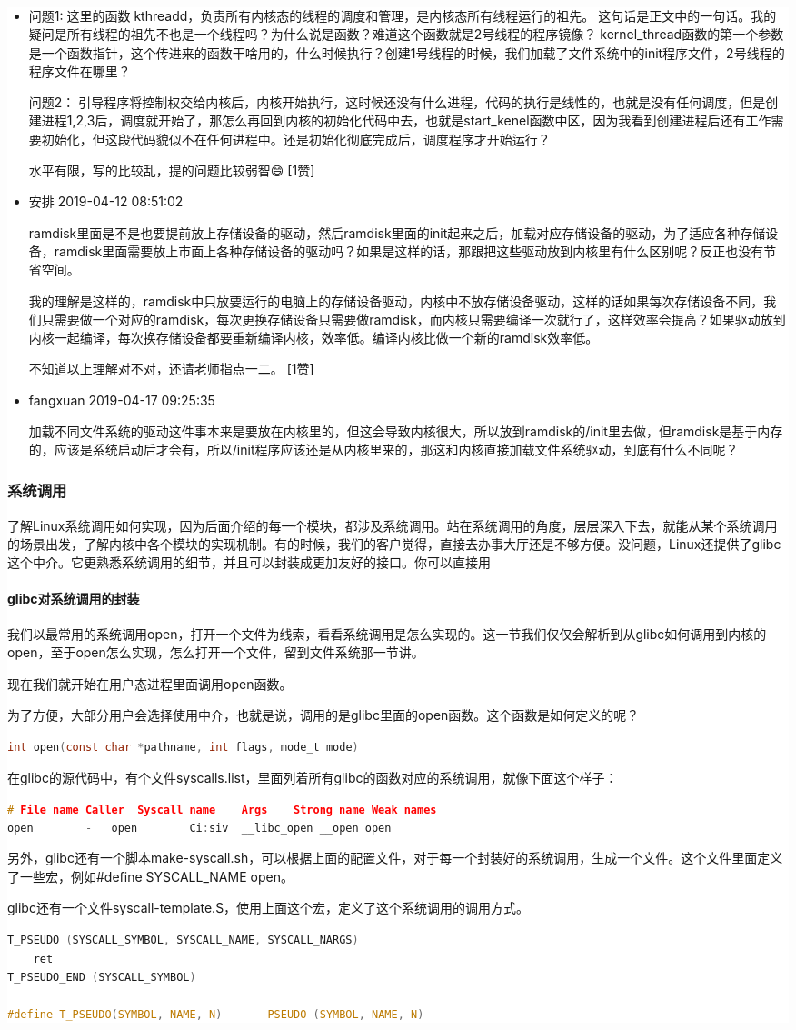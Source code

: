 

- 问题1:
  这里的函数 kthreadd，负责所有内核态的线程的调度和管理，是内核态所有线程运行的祖先。 
  这句话是正文中的一句话。我的疑问是所有线程的祖先不也是一个线程吗？为什么说是函数？难道这个函数就是2号线程的程序镜像？
  kernel_thread函数的第一个参数是一个函数指针，这个传进来的函数干啥用的，什么时候执行？创建1号线程的时候，我们加载了文件系统中的init程序文件，2号线程的程序文件在哪里？

  问题2：
  引导程序将控制权交给内核后，内核开始执行，这时候还没有什么进程，代码的执行是线性的，也就是没有任何调度，但是创建进程1,2,3后，调度就开始了，那怎么再回到内核的初始化代码中去，也就是start_kenel函数中区，因为我看到创建进程后还有工作需要初始化，但这段代码貌似不在任何进程中。还是初始化彻底完成后，调度程序才开始运行？

  水平有限，写的比较乱，提的问题比较弱智😄 [1赞]

- 安排 2019-04-12 08:51:02

  ramdisk里面是不是也要提前放上存储设备的驱动，然后ramdisk里面的init起来之后，加载对应存储设备的驱动，为了适应各种存储设备，ramdisk里面需要放上市面上各种存储设备的驱动吗？如果是这样的话，那跟把这些驱动放到内核里有什么区别呢？反正也没有节省空间。 

  我的理解是这样的，ramdisk中只放要运行的电脑上的存储设备驱动，内核中不放存储设备驱动，这样的话如果每次存储设备不同，我们只需要做一个对应的ramdisk，每次更换存储设备只需要做ramdisk，而内核只需要编译一次就行了，这样效率会提高？如果驱动放到内核一起编译，每次换存储设备都要重新编译内核，效率低。编译内核比做一个新的ramdisk效率低。

  不知道以上理解对不对，还请老师指点一二。 [1赞]

- fangxuan 2019-04-17 09:25:35

  加载不同文件系统的驱动这件事本来是要放在内核里的，但这会导致内核很大，所以放到ramdisk的/init里去做，但ramdisk是基于内存的，应该是系统启动后才会有，所以/init程序应该还是从内核里来的，那这和内核直接加载文件系统驱动，到底有什么不同呢？ 

### 系统调用

了解Linux系统调用如何实现，因为后面介绍的每一个模块，都涉及系统调用。站在系统调用的角度，层层深入下去，就能从某个系统调用的场景出发，了解内核中各个模块的实现机制。有的时候，我们的客户觉得，直接去办事大厅还是不够方便。没问题，Linux还提供了glibc这个中介。它更熟悉系统调用的细节，并且可以封装成更加友好的接口。你可以直接用

#### glibc对系统调用的封装

我们以最常用的系统调用open，打开一个文件为线索，看看系统调用是怎么实现的。这一节我们仅仅会解析到从glibc如何调用到内核的open，至于open怎么实现，怎么打开一个文件，留到文件系统那一节讲。

现在我们就开始在用户态进程里面调用open函数。

为了方便，大部分用户会选择使用中介，也就是说，调用的是glibc里面的open函数。这个函数是如何定义的呢？

```c
int open(const char *pathname, int flags, mode_t mode)
```

在glibc的源代码中，有个文件syscalls.list，里面列着所有glibc的函数对应的系统调用，就像下面这个样子：

```c
# File name Caller  Syscall name    Args    Strong name Weak names
open		-	open		Ci:siv	__libc_open __open open
```

另外，glibc还有一个脚本make-syscall.sh，可以根据上面的配置文件，对于每一个封装好的系统调用，生成一个文件。这个文件里面定义了一些宏，例如#define SYSCALL_NAME open。

glibc还有一个文件syscall-template.S，使用上面这个宏，定义了这个系统调用的调用方式。

```c
T_PSEUDO (SYSCALL_SYMBOL, SYSCALL_NAME, SYSCALL_NARGS)
    ret
T_PSEUDO_END (SYSCALL_SYMBOL)

#define T_PSEUDO(SYMBOL, NAME, N)		PSEUDO (SYMBOL, NAME, N)
```
